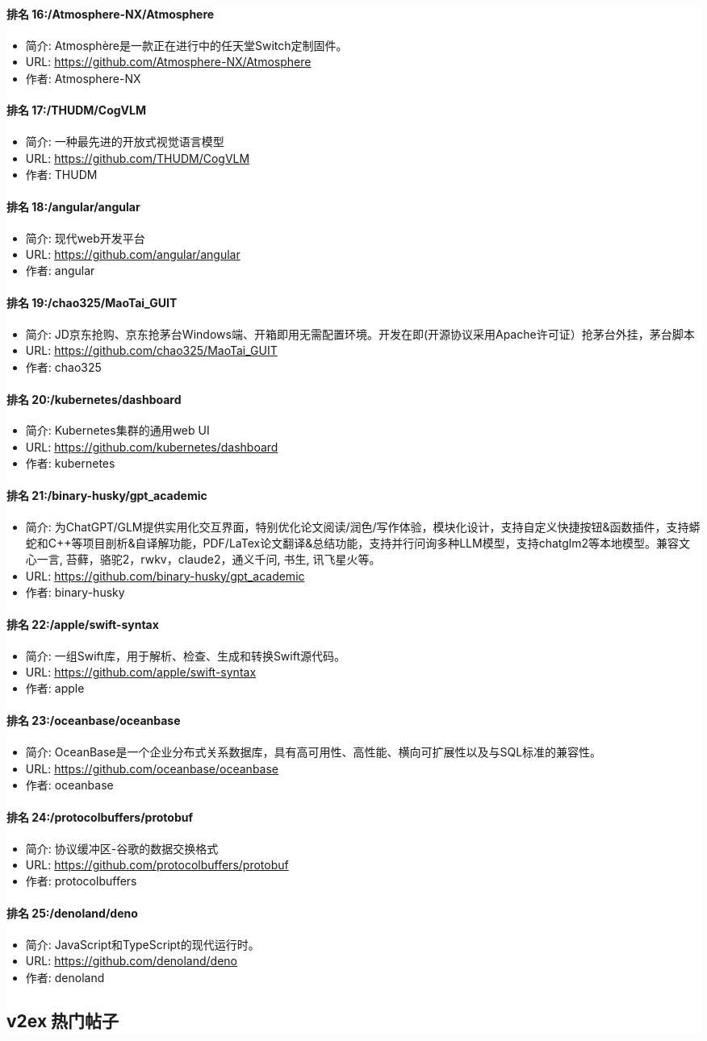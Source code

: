 #### 排名 16:/Atmosphere-NX/Atmosphere
- 简介: Atmosphère是一款正在进行中的任天堂Switch定制固件。
- URL: https://github.com/Atmosphere-NX/Atmosphere
- 作者: Atmosphere-NX 

#### 排名 17:/THUDM/CogVLM
- 简介: 一种最先进的开放式视觉语言模型
- URL: https://github.com/THUDM/CogVLM
- 作者: THUDM 

#### 排名 18:/angular/angular
- 简介: 现代web开发平台
- URL: https://github.com/angular/angular
- 作者: angular 

#### 排名 19:/chao325/MaoTai_GUIT
- 简介: JD京东抢购、京东抢茅台Windows端、开箱即用无需配置环境。开发在即(开源协议采用Apache许可证）抢茅台外挂，茅台脚本
- URL: https://github.com/chao325/MaoTai_GUIT
- 作者: chao325 

#### 排名 20:/kubernetes/dashboard
- 简介: Kubernetes集群的通用web UI
- URL: https://github.com/kubernetes/dashboard
- 作者: kubernetes 

#### 排名 21:/binary-husky/gpt_academic
- 简介: 为ChatGPT/GLM提供实用化交互界面，特别优化论文阅读/润色/写作体验，模块化设计，支持自定义快捷按钮&函数插件，支持蟒蛇和C++等项目剖析&自译解功能，PDF/LaTex论文翻译&总结功能，支持并行问询多种LLM模型，支持chatglm2等本地模型。兼容文心一言, 苔藓，骆驼2，rwkv，claude2，通义千问, 书生, 讯飞星火等。
- URL: https://github.com/binary-husky/gpt_academic
- 作者: binary-husky 

#### 排名 22:/apple/swift-syntax
- 简介: 一组Swift库，用于解析、检查、生成和转换Swift源代码。
- URL: https://github.com/apple/swift-syntax
- 作者: apple 

#### 排名 23:/oceanbase/oceanbase
- 简介: OceanBase是一个企业分布式关系数据库，具有高可用性、高性能、横向可扩展性以及与SQL标准的兼容性。
- URL: https://github.com/oceanbase/oceanbase
- 作者: oceanbase 

#### 排名 24:/protocolbuffers/protobuf
- 简介: 协议缓冲区-谷歌的数据交换格式
- URL: https://github.com/protocolbuffers/protobuf
- 作者: protocolbuffers 

#### 排名 25:/denoland/deno
- 简介: JavaScript和TypeScript的现代运行时。
- URL: https://github.com/denoland/deno
- 作者: denoland 

## v2ex 热门帖子

